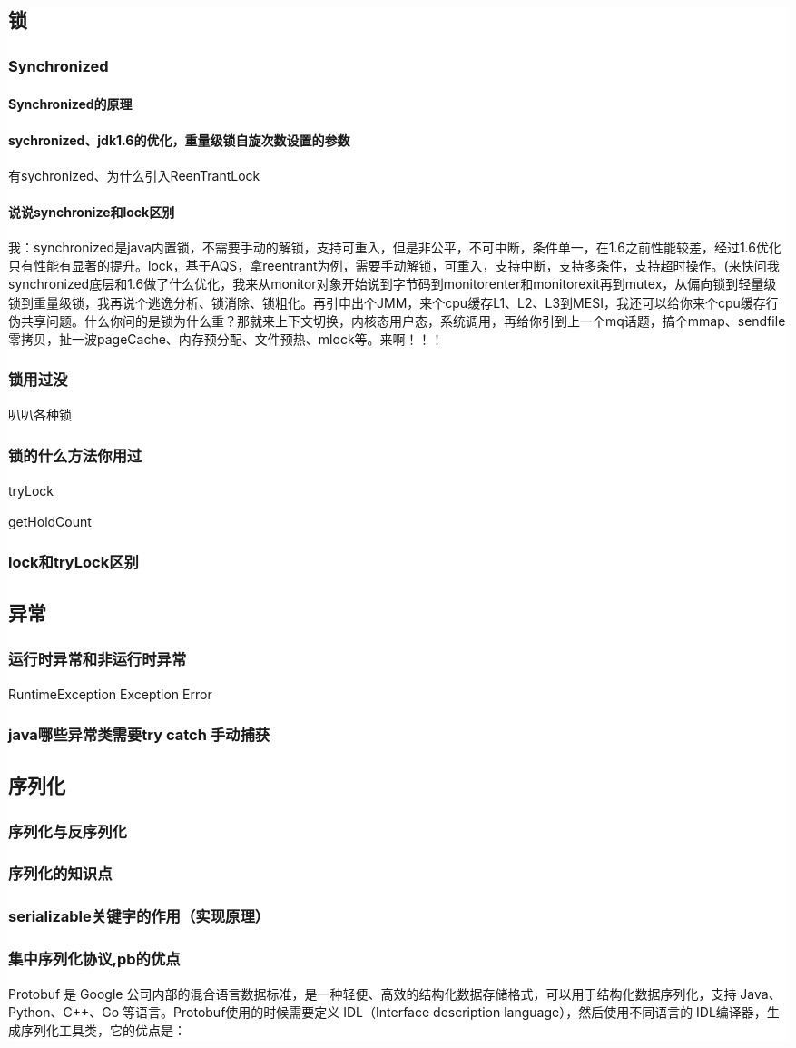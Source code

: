## 锁

### Synchronized

#### Synchronized的原理

#### sychronized、jdk1.6的优化，重量级锁自旋次数设置的参数

有sychronized、为什么引入ReenTrantLock

#### 说说synchronize和lock区别

我：synchronized是java内置锁，不需要手动的解锁，支持可重入，但是非公平，不可中断，条件单一，在1.6之前性能较差，经过1.6优化只有性能有显著的提升。lock，基于AQS，拿reentrant为例，需要手动解锁，可重入，支持中断，支持多条件，支持超时操作。(来快问我synchronized底层和1.6做了什么优化，我来从monitor对象开始说到字节码到monitorenter和monitorexit再到mutex，从偏向锁到轻量级锁到重量级锁，我再说个逃逸分析、锁消除、锁粗化。再引申出个JMM，来个cpu缓存L1、L2、L3到MESI，我还可以给你来个cpu缓存行伪共享问题。什么你问的是锁为什么重？那就来上下文切换，内核态用户态，系统调用，再给你引到上一个mq话题，搞个mmap、sendfile零拷贝，扯一波pageCache、内存预分配、文件预热、mlock等。来啊！！！

### 锁用过没

叭叭各种锁

### 锁的什么方法你用过

tryLock

getHoldCount

### lock和tryLock区别

## 异常

### 运行时异常和非运行时异常

RuntimeException Exception Error

### java哪些异常类需要try  catch   手动捕获

## 序列化

### 序列化与反序列化

### 序列化的知识点

### serializable关键字的作用（实现原理）

### 集中序列化协议,pb的优点

Protobuf 是 Google 公司内部的混合语言数据标准，是一种轻便、高效的结构化数据存储格式，可以用于结构化数据序列化，支持 Java、Python、C++、Go 等语言。Protobuf使用的时候需要定义 IDL（Interface description language），然后使用不同语言的 IDL编译器，生成序列化工具类，它的优点是：
